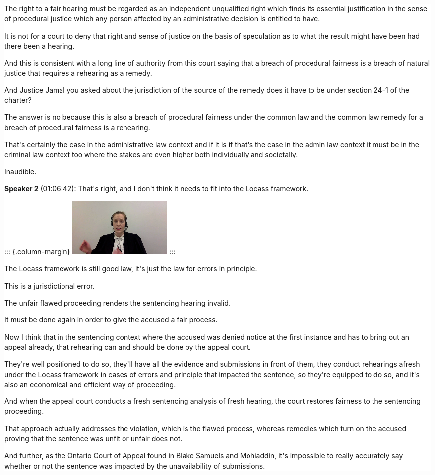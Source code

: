 The right to a fair hearing must be regarded as an independent unqualified right which finds its essential justification in the sense of procedural justice which any person affected by an administrative decision is entitled to have.

It is not for a court to deny that right and sense of justice on the basis of speculation as to what the result might have been had there been a hearing.

And this is consistent with a long line of authority from this court saying that a breach of procedural fairness is a breach of natural justice that requires a rehearing as a remedy.

And Justice Jamal you asked about the jurisdiction of the source of the remedy does it have to be under section 24-1 of the charter?

The answer is no because this is also a breach of procedural fairness under the common law and the common law remedy for a breach of procedural fairness is a rehearing.

That's certainly the case in the administrative law context and if it is if that's the case in the admin law context it must be in the criminal law context too where the stakes are even higher both individually and societally.

Inaudible.

**Speaker 2** (01:06:42): That's right, and I don't think it needs to fit into the Locass framework.

::: {.column-margin}
![](4046.png)
:::

The Locass framework is still good law, it's just the law for errors in principle.

This is a jurisdictional error.

The unfair flawed proceeding renders the sentencing hearing invalid.

It must be done again in order to give the accused a fair process.

Now I think that in the sentencing context where the accused was denied notice at the first instance and has to bring out an appeal already, that rehearing can and should be done by the appeal court.

They're well positioned to do so, they'll have all the evidence and submissions in front of them, they conduct rehearings afresh under the Locass framework in cases of errors and principle that impacted the sentence, so they're equipped to do so, and it's also an economical and efficient way of proceeding.

And when the appeal court conducts a fresh sentencing analysis of fresh hearing, the court restores fairness to the sentencing proceeding.

That approach actually addresses the violation, which is the flawed process, whereas remedies which turn on the accused proving that the sentence was unfit or unfair does not.

And further, as the Ontario Court of Appeal found in Blake Samuels and Mohiaddin, it's impossible to really accurately say whether or not the sentence was impacted by the unavailability of submissions.
